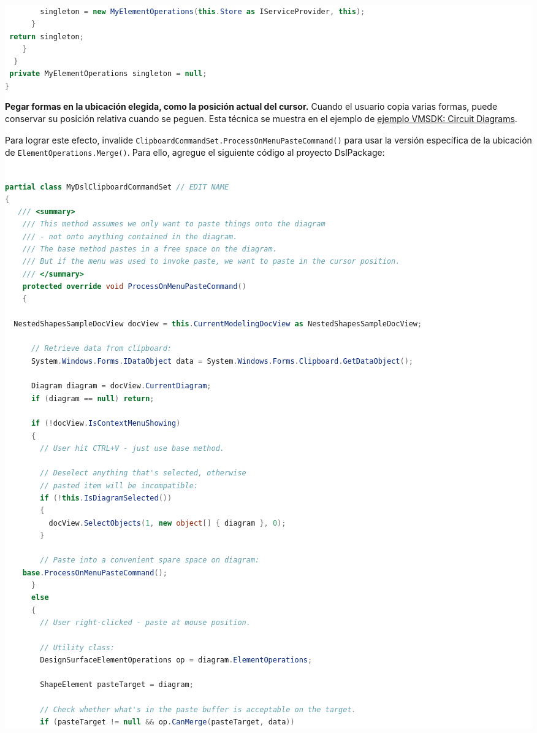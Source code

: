 ```csharp
        singleton = new MyElementOperations(this.Store as IServiceProvider, this);
      }
 return singleton;
    }
  }
 private MyElementOperations singleton = null;
}
```

 **Pegar formas en la ubicación elegida, como la posición actual del cursor.**
Cuando el usuario copia varias formas, puede conservar su posición relativa cuando se peguen. Esta técnica se muestra en el ejemplo de [ejemplo VMSDK: Circuit Diagrams](https://code.msdn.microsoft.com/Visualization-Modeling-SDK-763778e8).

 Para lograr este efecto, invalide `ClipboardCommandSet.ProcessOnMenuPasteCommand()` para usar la versión específica de la ubicación de `ElementOperations.Merge()`. Para ello, agregue el siguiente código al proyecto DslPackage:

```csharp

partial class MyDslClipboardCommandSet // EDIT NAME
{
   /// <summary>
    /// This method assumes we only want to paste things onto the diagram
    /// - not onto anything contained in the diagram.
    /// The base method pastes in a free space on the diagram.
    /// But if the menu was used to invoke paste, we want to paste in the cursor position.
    /// </summary>
    protected override void ProcessOnMenuPasteCommand()
    {

  NestedShapesSampleDocView docView = this.CurrentModelingDocView as NestedShapesSampleDocView;

      // Retrieve data from clipboard:
      System.Windows.Forms.IDataObject data = System.Windows.Forms.Clipboard.GetDataObject();

      Diagram diagram = docView.CurrentDiagram;
      if (diagram == null) return;

      if (!docView.IsContextMenuShowing)
      {
        // User hit CTRL+V - just use base method.

        // Deselect anything that's selected, otherwise
        // pasted item will be incompatible:
        if (!this.IsDiagramSelected())
        {
          docView.SelectObjects(1, new object[] { diagram }, 0);
        }

        // Paste into a convenient spare space on diagram:
    base.ProcessOnMenuPasteCommand();
      }
      else
      {
        // User right-clicked - paste at mouse position.

        // Utility class:
        DesignSurfaceElementOperations op = diagram.ElementOperations;

        ShapeElement pasteTarget = diagram;

        // Check whether what's in the paste buffer is acceptable on the target.
        if (pasteTarget != null && op.CanMerge(pasteTarget, data))
```